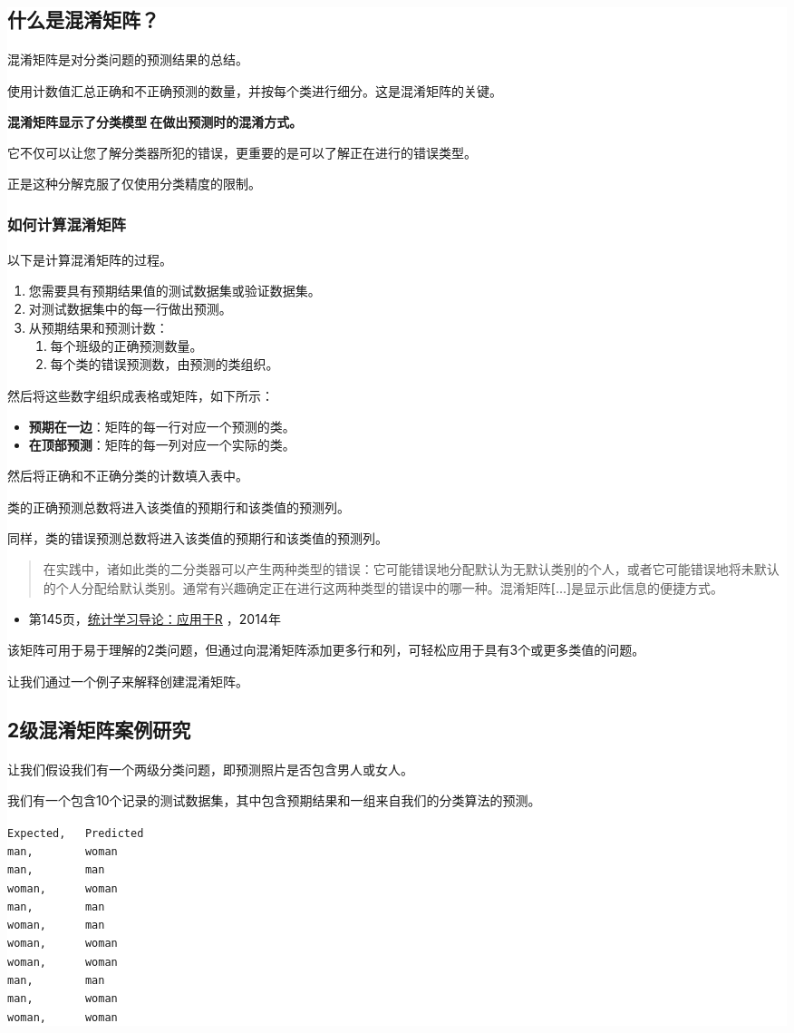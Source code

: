 ## 什么是混淆矩阵？

混淆矩阵是对分类问题的预测结果的总结。

使用计数值汇总正确和不正确预测的数量，并按每个类进行细分。这是混淆矩阵的关键。

**混淆矩阵显示了分类模型
在做出预测时的混淆方式。**

它不仅可以让您了解分类器所犯的错误，更重要的是可以了解正在进行的错误类型。

正是这种分解克服了仅使用分类精度的限制。

### 如何计算混淆矩阵

以下是计算混淆矩阵的过程。

1.  您需要具有预期结果值的测试数据集或验证数据集。
2.  对测试数据集中的每一行做出预测。
3.  从预期结果和预测计数：
    1.  每个班级的正确预测数量。
    2.  每个类的错误预测数，由预测的类组织。

然后将这些数字组织成表格或矩阵，如下所示：

*   **预期在一边**：矩阵的每一行对应一个预测的类。
*   **在顶部预测**：矩阵的每一列对应一个实际的类。

然后将正确和不正确分类的计数填入表中。

类的正确预测总数将进入该类值的预期行和该类值的预测列。

同样，类的错误预测总数将进入该类值的预期行和该类值的预测列。

> 在实践中，诸如此类的二分类器可以产生两种类型的错误：它可能错误地分配默认为无默认类别的个人，或者它可能错误地将未默认的个人分配给默认类别。通常有兴趣确定正在进行这两种类型的错误中的哪一种。混淆矩阵[...]是显示此信息的便捷方式。

- 第145页，[统计学习导论：应用于R](http://www.amazon.com/dp/1461471370?tag=inspiredalgor-20) ，2014年

该矩阵可用于易于理解的2类问题，但通过向混淆矩阵添加更多行和列，可轻松应用于具有3个或更多类值的问题。

让我们通过一个例子来解释创建混淆矩阵。

## 2级混淆矩阵案例研究

让我们假设我们有一个两级分类问题，即预测照片是否包含男人或女人。

我们有一个包含10个记录的测试数据集，其中包含预期结果和一组来自我们的分类算法的预测。

```py
Expected, 	Predicted
man,		woman
man, 		man
woman,		woman
man,		man
woman,		man
woman, 		woman
woman, 		woman
man, 		man
man, 		woman
woman, 		woman
```
